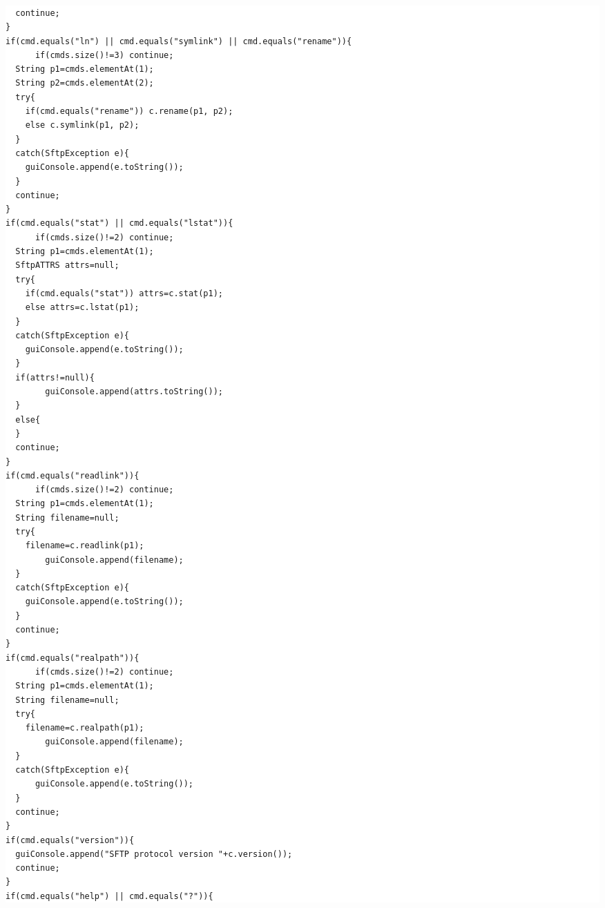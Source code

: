       continue;
    }
    if(cmd.equals("ln") || cmd.equals("symlink") || cmd.equals("rename")){
          if(cmds.size()!=3) continue;
      String p1=cmds.elementAt(1);
      String p2=cmds.elementAt(2);
      try{
        if(cmd.equals("rename")) c.rename(p1, p2);
        else c.symlink(p1, p2);
      }
      catch(SftpException e){
        guiConsole.append(e.toString());
      }
      continue;
    }
    if(cmd.equals("stat") || cmd.equals("lstat")){
          if(cmds.size()!=2) continue;
      String p1=cmds.elementAt(1);
      SftpATTRS attrs=null;
      try{
        if(cmd.equals("stat")) attrs=c.stat(p1);
        else attrs=c.lstat(p1);
      }
      catch(SftpException e){
        guiConsole.append(e.toString());
      }
      if(attrs!=null){
            guiConsole.append(attrs.toString());
      }
      else{
      }
      continue;
    }
    if(cmd.equals("readlink")){
          if(cmds.size()!=2) continue;
      String p1=cmds.elementAt(1);
      String filename=null;
      try{
        filename=c.readlink(p1);
            guiConsole.append(filename);
      }
      catch(SftpException e){
        guiConsole.append(e.toString());
      }
      continue;
    }
    if(cmd.equals("realpath")){
          if(cmds.size()!=2) continue;
      String p1=cmds.elementAt(1);
      String filename=null;
      try{
        filename=c.realpath(p1);
            guiConsole.append(filename);
      }
      catch(SftpException e){
          guiConsole.append(e.toString());
      }
      continue;
    }
    if(cmd.equals("version")){
      guiConsole.append("SFTP protocol version "+c.version());
      continue;
    }
    if(cmd.equals("help") || cmd.equals("?")){